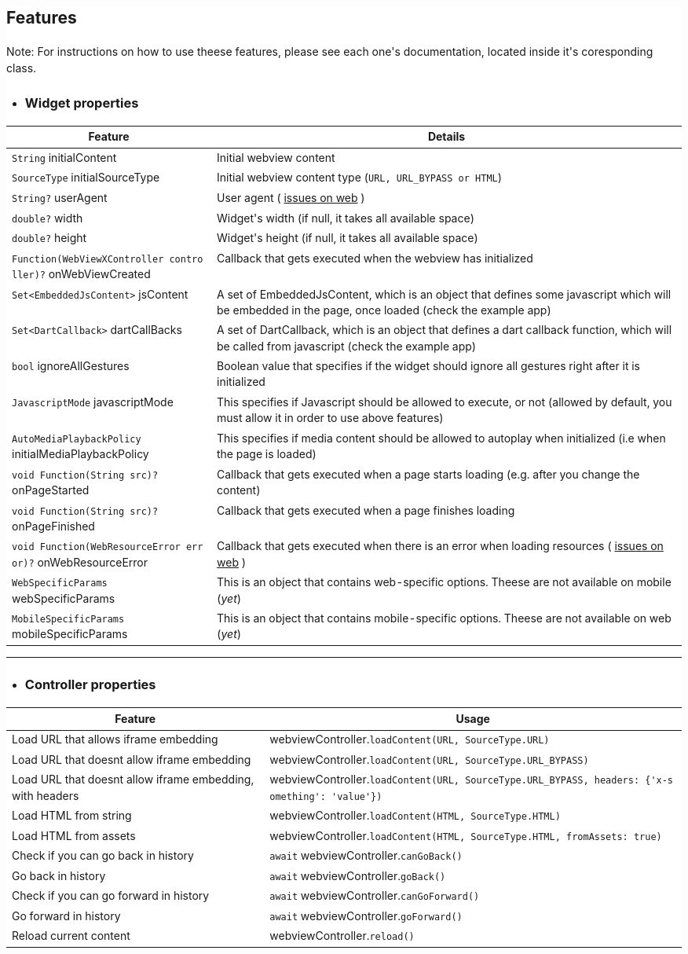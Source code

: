 ## Features

Note: For instructions on how to use theese features, please see each one's documentation, located inside it's coresponding class.

- ### Widget properties

| Feature                                                     | Details                                                                                                                                             |
| ----------------------------------------------------------- | --------------------------------------------------------------------------------------------------------------------------------------------------- |
| `String` initialContent                                     | Initial webview content                                                                                                                             |
| `SourceType` initialSourceType                              | Initial webview content type (`URL, URL_BYPASS or HTML`)                                                                                            |
| `String?` userAgent                                         | User agent ( [issues on web](#known-issues-and-todos) )                                                                                             |
| `double?` width                                             | Widget's width (if null, it takes all available space)                                                                                              |
| `double?` height                                            | Widget's height (if null, it takes all available space)                                                                                             |
| `Function(WebViewXController controller)?` onWebViewCreated | Callback that gets executed when the webview has initialized                                                                                        |
| `Set<EmbeddedJsContent>` jsContent                          | A set of EmbeddedJsContent, which is an object that defines some javascript which will be embedded in the page, once loaded (check the example app) |
| `Set<DartCallback>` dartCallBacks                           | A set of DartCallback, which is an object that defines a dart callback function, which will be called from javascript (check the example app)       |
| `bool` ignoreAllGestures                                    | Boolean value that specifies if the widget should ignore all gestures right after it is initialized                                                 |
| `JavascriptMode` javascriptMode                             | This specifies if Javascript should be allowed to execute, or not (allowed by default, you must allow it in order to use above features)            |
| `AutoMediaPlaybackPolicy` initialMediaPlaybackPolicy        | This specifies if media content should be allowed to autoplay when initialized (i.e when the page is loaded)                                        |
| `void Function(String src)?` onPageStarted                  | Callback that gets executed when a page starts loading (e.g. after you change the content)                                                          |
| `void Function(String src)?` onPageFinished                 | Callback that gets executed when a page finishes loading                                                                                            |
| `void Function(WebResourceError error)?` onWebResourceError | Callback that gets executed when there is an error when loading resources ( [issues on web](#known-issues-and-todos) )                              |
| `WebSpecificParams` webSpecificParams                       | This is an object that contains web-specific options. Theese are not available on mobile (_yet_)                                                    |
| `MobileSpecificParams` mobileSpecificParams                 | This is an object that contains mobile-specific options. Theese are not available on web (_yet_)                                                    |

---

- ### Controller properties

| Feature                                                   | Usage                                                                                          |
| --------------------------------------------------------- | ---------------------------------------------------------------------------------------------- |
| Load URL that allows iframe embedding                     | webviewController.`loadContent(URL, SourceType.URL)`                                           |
| Load URL that doesnt allow iframe embedding               | webviewController.`loadContent(URL, SourceType.URL_BYPASS)`                                    |
| Load URL that doesnt allow iframe embedding, with headers | webviewController.`loadContent(URL, SourceType.URL_BYPASS, headers: {'x-something': 'value'})` |
| Load HTML from string                                     | webviewController.`loadContent(HTML, SourceType.HTML)`                                         |
| Load HTML from assets                                     | webviewController.`loadContent(HTML, SourceType.HTML, fromAssets: true)`                       |
| Check if you can go back in history                       | `await` webviewController.`canGoBack()`                                                        |
| Go back in history                                        | `await` webviewController.`goBack()`                                                           |
| Check if you can go forward in history                    | `await` webviewController.`canGoForward()`                                                     |
| Go forward in history                                     | `await` webviewController.`goForward()`                                                        |
| Reload current content                                    | webviewController.`reload()`                                                                   |